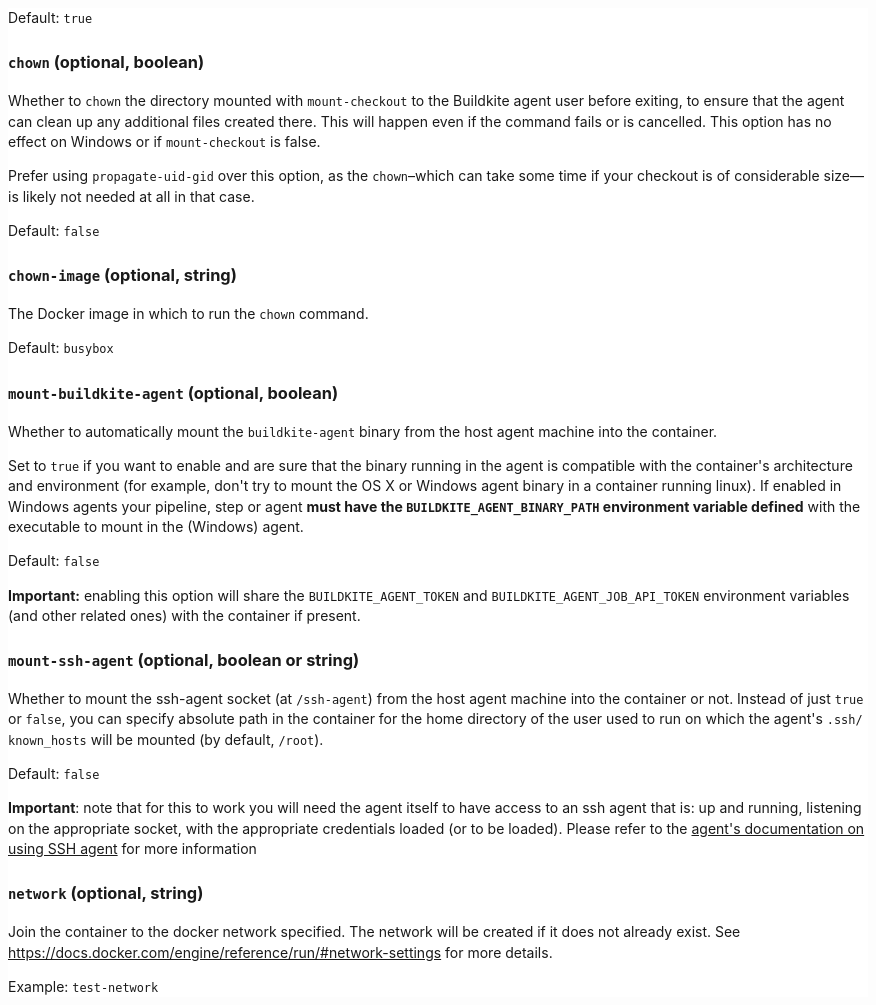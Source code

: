 Default: `true`

### `chown` (optional, boolean)

Whether to `chown` the directory mounted with `mount-checkout` to the Buildkite agent user before exiting, to ensure that the agent can clean up any additional files created there. This will happen even if the command fails or is cancelled. This option has no effect on Windows or if `mount-checkout` is false.

Prefer using `propagate-uid-gid` over this option, as the `chown`–which can take some time if your checkout is of considerable size—is likely not needed at all in that case.

Default: `false`

### `chown-image` (optional, string)

The Docker image in which to run the `chown` command.

Default: `busybox`

### `mount-buildkite-agent` (optional, boolean)

Whether to automatically mount the `buildkite-agent` binary from the host agent machine into the container.

Set to `true` if you want to enable and are sure that the binary running in the agent is compatible with the container's architecture and environment (for example, don't try to mount the OS X or Windows agent binary in a container running linux). If enabled in Windows agents your pipeline, step or agent **must have the `BUILDKITE_AGENT_BINARY_PATH` environment variable defined** with the executable to mount in the (Windows) agent.

Default: `false`

**Important:** enabling this option will share the `BUILDKITE_AGENT_TOKEN` and `BUILDKITE_AGENT_JOB_API_TOKEN` environment variables (and other related ones) with the container if present.

### `mount-ssh-agent` (optional, boolean or string)

Whether to mount the ssh-agent socket (at `/ssh-agent`) from the host agent machine into the container or not. Instead of just `true` or `false`, you can specify absolute path in the container for the home directory of the user used to run on which the agent's `.ssh/known_hosts` will be mounted (by default, `/root`).

Default: `false`

**Important**: note that for this to work you will need the agent itself to have access to an ssh agent that is: up and running, listening on the appropriate socket, with the appropriate credentials loaded (or to be loaded). Please refer to the [agent's documentation on using SSH agent](https://buildkite.com/docs/agent/v3/ssh-keys#using-multiple-keys-with-ssh-agent) for more information

### `network` (optional, string)

Join the container to the docker network specified. The network will be created if it does not already exist. See https://docs.docker.com/engine/reference/run/#network-settings for more details.

Example: `test-network`
